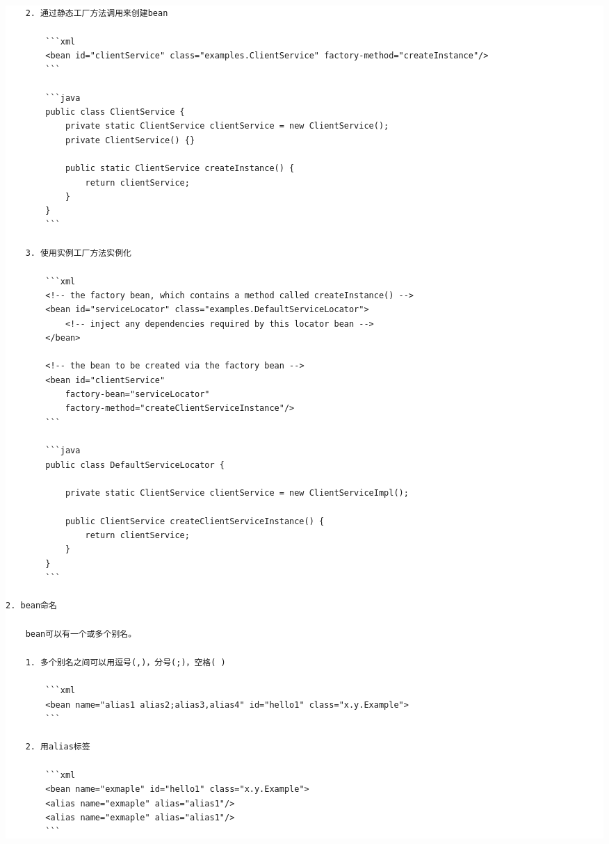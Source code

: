         2. 通过静态工厂方法调用来创建bean

            ```xml
            <bean id="clientService" class="examples.ClientService" factory-method="createInstance"/>
            ```

            ```java
            public class ClientService {
                private static ClientService clientService = new ClientService();
                private ClientService() {}

                public static ClientService createInstance() {
                    return clientService;
                }
            }
            ```

        3. 使用实例工厂方法实例化

            ```xml
            <!-- the factory bean, which contains a method called createInstance() -->
            <bean id="serviceLocator" class="examples.DefaultServiceLocator">
                <!-- inject any dependencies required by this locator bean -->
            </bean>

            <!-- the bean to be created via the factory bean -->
            <bean id="clientService"
                factory-bean="serviceLocator"
                factory-method="createClientServiceInstance"/>
            ```

            ```java
            public class DefaultServiceLocator {

                private static ClientService clientService = new ClientServiceImpl();

                public ClientService createClientServiceInstance() {
                    return clientService;
                }
            }
            ```
    
    2. bean命名

        bean可以有一个或多个别名。

        1. 多个别名之间可以用逗号(,)，分号(;)，空格( ) 

            ```xml
            <bean name="alias1 alias2;alias3,alias4" id="hello1" class="x.y.Example">
            ```

        2. 用alias标签

            ```xml
            <bean name="exmaple" id="hello1" class="x.y.Example">
            <alias name="exmaple" alias="alias1"/>
            <alias name="exmaple" alias="alias1"/>
            ```
